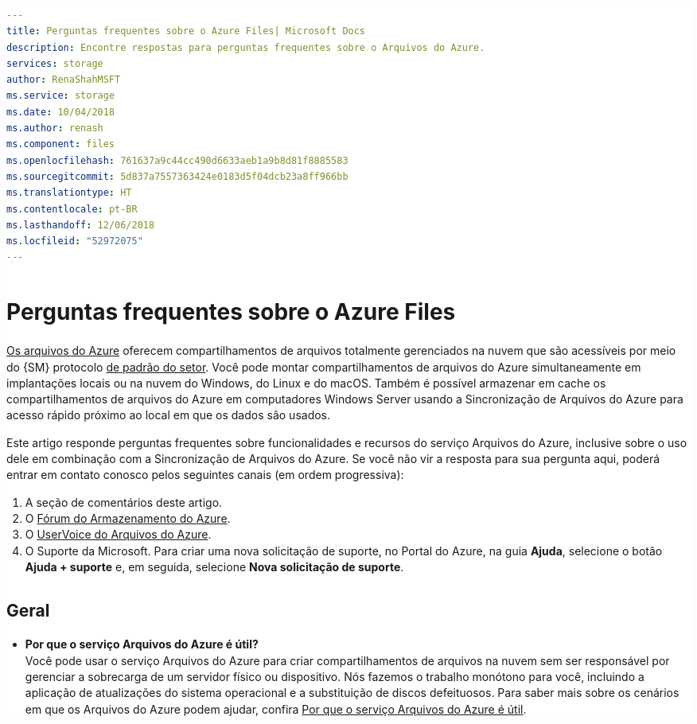 ```yaml
---
title: Perguntas frequentes sobre o Azure Files| Microsoft Docs
description: Encontre respostas para perguntas frequentes sobre o Arquivos do Azure.
services: storage
author: RenaShahMSFT
ms.service: storage
ms.date: 10/04/2018
ms.author: renash
ms.component: files
ms.openlocfilehash: 761637a9c44cc490d6633aeb1a9b8d81f8885583
ms.sourcegitcommit: 5d837a7557363424e0183d5f04dcb23a8ff966bb
ms.translationtype: HT
ms.contentlocale: pt-BR
ms.lasthandoff: 12/06/2018
ms.locfileid: "52972075"
---
```

# <a name="frequently-asked-questions-faq-about-azure-files"></a>Perguntas frequentes sobre o Azure Files
[ Os arquivos do Azure](storage-files-introduction.md) oferecem compartilhamentos de arquivos totalmente gerenciados na nuvem que são acessíveis por meio do {SM} protocolo [de padrão do setor](https://msdn.microsoft.com/library/windows/desktop/aa365233.aspx). Você pode montar compartilhamentos de arquivos do Azure simultaneamente em implantações locais ou na nuvem do Windows, do Linux e do macOS. Também é possível armazenar em cache os compartilhamentos de arquivos do Azure em computadores Windows Server usando a Sincronização de Arquivos do Azure para acesso rápido próximo ao local em que os dados são usados.

Este artigo responde perguntas frequentes sobre funcionalidades e recursos do serviço Arquivos do Azure, inclusive sobre o uso dele em combinação com a Sincronização de Arquivos do Azure. Se você não vir a resposta para sua pergunta aqui, poderá entrar em contato conosco pelos seguintes canais (em ordem progressiva):

1. A seção de comentários deste artigo.
2. O [Fórum do Armazenamento do Azure](https://social.msdn.microsoft.com/forums/azure/home?forum=windowsazuredata).
3. O [UserVoice do Arquivos do Azure](https://feedback.azure.com/forums/217298-storage/category/180670-files). 
4. O Suporte da Microsoft. Para criar uma nova solicitação de suporte, no Portal do Azure, na guia **Ajuda**, selecione o botão **Ajuda + suporte** e, em seguida, selecione **Nova solicitação de suporte**.

## <a name="general"></a>Geral
* <a id="why-files-useful"></a>
**Por que o serviço Arquivos do Azure é útil?**  
   Você pode usar o serviço Arquivos do Azure para criar compartilhamentos de arquivos na nuvem sem ser responsável por gerenciar a sobrecarga de um servidor físico ou dispositivo. Nós fazemos o trabalho monótono para você, incluindo a aplicação de atualizações do sistema operacional e a substituição de discos defeituosos. Para saber mais sobre os cenários em que os Arquivos do Azure podem ajudar, confira [Por que o serviço Arquivos do Azure é útil](storage-files-introduction.md#why-azure-files-is-useful).

